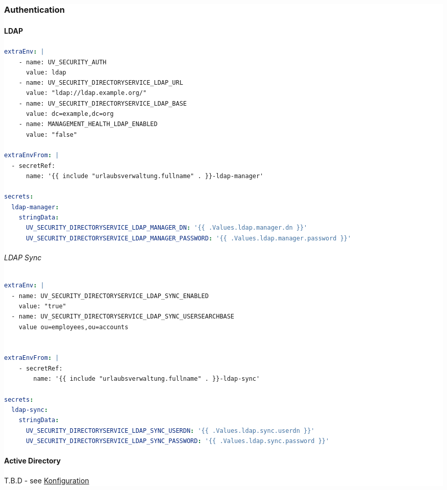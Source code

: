 
### Authentication


#### LDAP

```yaml
extraEnv: |
    - name: UV_SECURITY_AUTH
      value: ldap
    - name: UV_SECURITY_DIRECTORYSERVICE_LDAP_URL
      value: "ldap://ldap.example.org/"
    - name: UV_SECURITY_DIRECTORYSERVICE_LDAP_BASE
      value: dc=example,dc=org
    - name: MANAGEMENT_HEALTH_LDAP_ENABLED
      value: "false"

extraEnvFrom: |
  - secretRef:
      name: '{{ include "urlaubsverwaltung.fullname" . }}-ldap-manager'

secrets:
  ldap-manager:
    stringData:
      UV_SECURITY_DIRECTORYSERVICE_LDAP_MANAGER_DN: '{{ .Values.ldap.manager.dn }}'
      UV_SECURITY_DIRECTORYSERVICE_LDAP_MANAGER_PASSWORD: '{{ .Values.ldap.manager.password }}'
```

###### LDAP Sync

```yaml
extraEnv: |
  - name: UV_SECURITY_DIRECTORYSERVICE_LDAP_SYNC_ENABLED
    value: "true"
  - name: UV_SECURITY_DIRECTORYSERVICE_LDAP_SYNC_USERSEARCHBASE
    value ou=employees,ou=accounts


extraEnvFrom: |
    - secretRef:
        name: '{{ include "urlaubsverwaltung.fullname" . }}-ldap-sync'

secrets:
  ldap-sync:
    stringData:
      UV_SECURITY_DIRECTORYSERVICE_LDAP_SYNC_USERDN: '{{ .Values.ldap.sync.userdn }}'
      UV_SECURITY_DIRECTORYSERVICE_LDAP_SYNC_PASSWORD: '{{ .Values.ldap.sync.password }}'
```


#### Active Directory

T.B.D - see [Konfiguration](https://github.com/urlaubsverwaltung/urlaubsverwaltung/tree/master#security-provider-konfigurieren)
